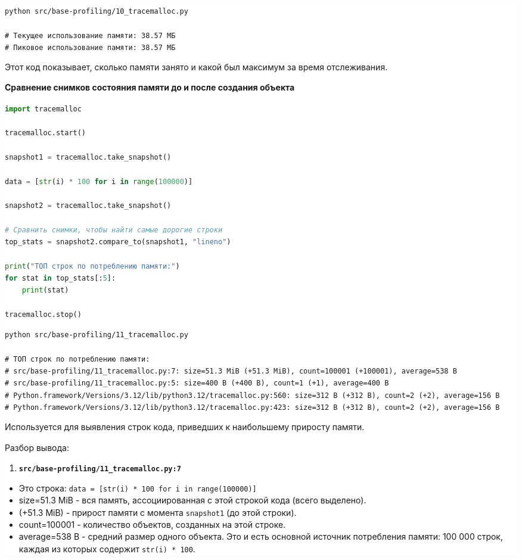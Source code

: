 ```Shell
python src/base-profiling/10_tracemalloc.py

# Текущее использование памяти: 38.57 МБ
# Пиковое использование памяти: 38.57 МБ
```

Этот код показывает, сколько памяти занято и какой был максимум за время отслеживания.

**Сравнение снимков состояния памяти до и после создания объекта**

```Python
import tracemalloc

tracemalloc.start()

snapshot1 = tracemalloc.take_snapshot()

data = [str(i) * 100 for i in range(100000)]

snapshot2 = tracemalloc.take_snapshot()

# Сравнить снимки, чтобы найти самые дорогие строки
top_stats = snapshot2.compare_to(snapshot1, "lineno")

print("ТОП строк по потреблению памяти:")
for stat in top_stats[:5]:
    print(stat)

tracemalloc.stop()
```

```Shell
python src/base-profiling/11_tracemalloc.py

# ТОП строк по потреблению памяти:
# src/base-profiling/11_tracemalloc.py:7: size=51.3 MiB (+51.3 MiB), count=100001 (+100001), average=538 B
# src/base-profiling/11_tracemalloc.py:5: size=400 B (+400 B), count=1 (+1), average=400 B
# Python.framework/Versions/3.12/lib/python3.12/tracemalloc.py:560: size=312 B (+312 B), count=2 (+2), average=156 B
# Python.framework/Versions/3.12/lib/python3.12/tracemalloc.py:423: size=312 B (+312 B), count=2 (+2), average=156 B
```

Используется для выявления строк кода, приведших к наибольшему приросту памяти.

Разбор вывода:

1. **`src/base-profiling/11_tracemalloc.py:7`**

- Это строка: `data = [str(i) * 100 for i in range(100000)]`
- size=51.3 MiB - вся память, ассоциированная с этой строкой кода (всего выделено).
- (+51.3 MiB) - прирост памяти с момента `snapshot1` (до этой строки).
- count=100001 - количество объектов, созданных на этой строке.
- average=538 B - средний размер одного объекта. Это и есть основной источник потребления памяти: 100 000 строк, каждая из которых содержит `str(i) * 100`.
